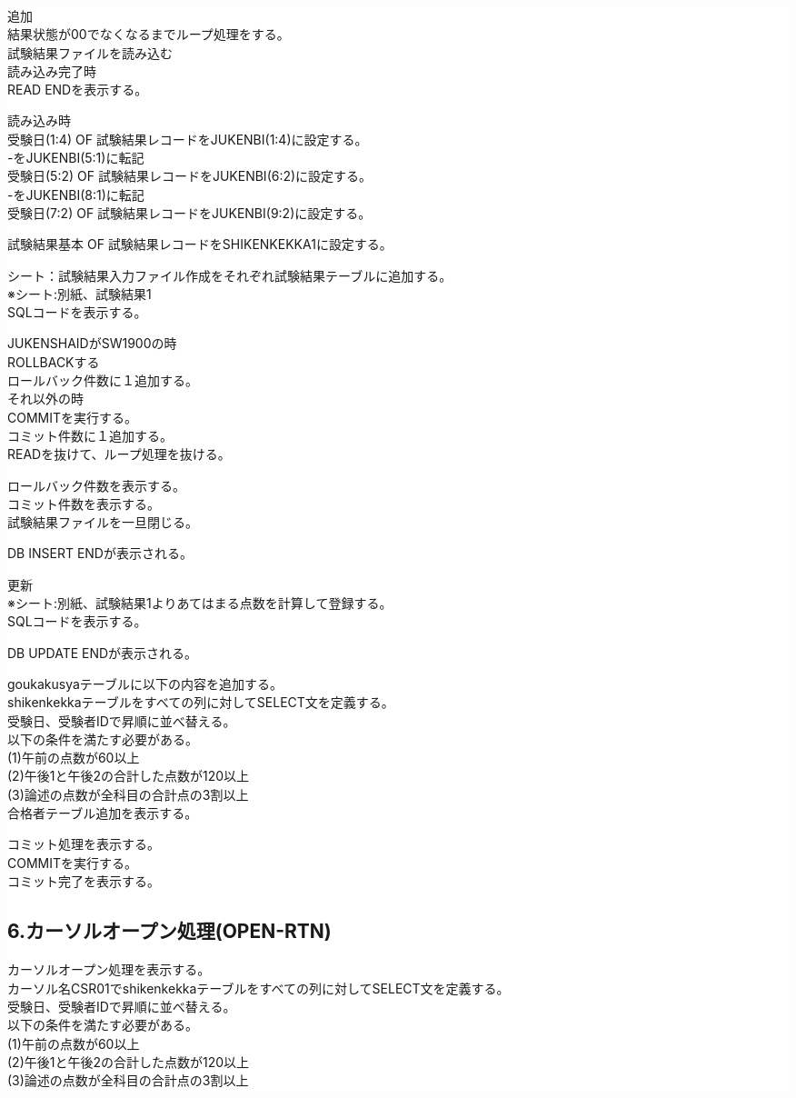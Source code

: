 追加		
結果状態が00でなくなるまでループ処理をする。		
試験結果ファイルを読み込む		
読み込み完了時		
READ ENDを表示する。		
		
読み込み時		
受験日(1:4) OF 試験結果レコードをJUKENBI(1:4)に設定する。		
-をJUKENBI(5:1)に転記		
受験日(5:2) OF 試験結果レコードをJUKENBI(6:2)に設定する。		
-をJUKENBI(8:1)に転記		
受験日(7:2) OF 試験結果レコードをJUKENBI(9:2)に設定する。		
		
試験結果基本 OF 試験結果レコードをSHIKENKEKKA1に設定する。		
		
シート：試験結果入力ファイル作成をそれぞれ試験結果テーブルに追加する。		
※シート:別紙、試験結果1		
SQLコードを表示する。		
		
JUKENSHAIDがSW1900の時		
ROLLBACKする		
ロールバック件数に１追加する。		
それ以外の時		
COMMITを実行する。		
コミット件数に１追加する。		
READを抜けて、ループ処理を抜ける。		
		
ロールバック件数を表示する。		
コミット件数を表示する。		
試験結果ファイルを一旦閉じる。		
		
DB INSERT ENDが表示される。		
		
更新		
※シート:別紙、試験結果1よりあてはまる点数を計算して登録する。		
SQLコードを表示する。		
		
DB UPDATE ENDが表示される。		
		
goukakusyaテーブルに以下の内容を追加する。		
shikenkekkaテーブルをすべての列に対してSELECT文を定義する。		
受験日、受験者IDで昇順に並べ替える。		
以下の条件を満たす必要がある。		
(1)午前の点数が60以上		
(2)午後1と午後2の合計した点数が120以上		
(3)論述の点数が全科目の合計点の3割以上		
合格者テーブル追加を表示する。		
		
コミット処理を表示する。		
COMMITを実行する。		
コミット完了を表示する。		
		
## 6.カーソルオープン処理(OPEN-RTN)		
カーソルオープン処理を表示する。		
カーソル名CSR01でshikenkekkaテーブルをすべての列に対してSELECT文を定義する。		
受験日、受験者IDで昇順に並べ替える。		
以下の条件を満たす必要がある。		
(1)午前の点数が60以上		
(2)午後1と午後2の合計した点数が120以上		
(3)論述の点数が全科目の合計点の3割以上		
		